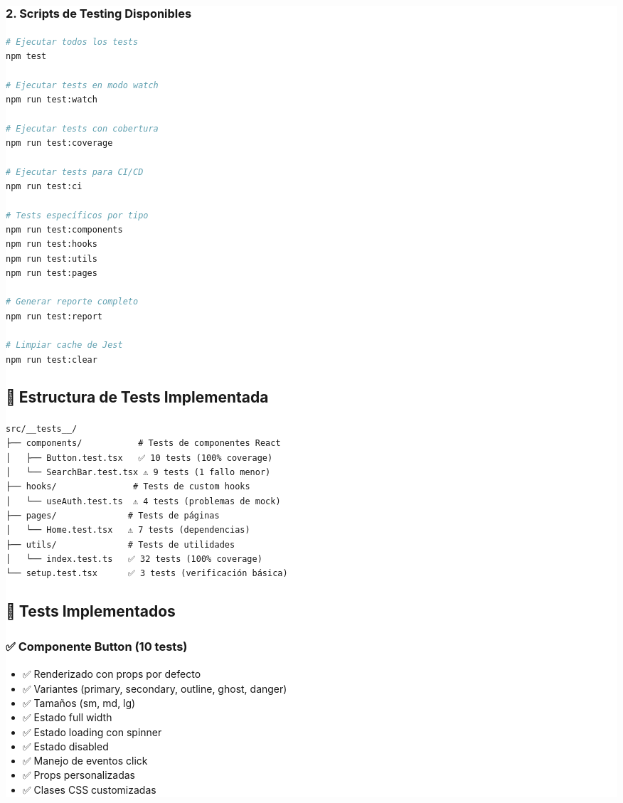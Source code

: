 ### 2. Scripts de Testing Disponibles
```bash
# Ejecutar todos los tests
npm test

# Ejecutar tests en modo watch
npm run test:watch

# Ejecutar tests con cobertura
npm run test:coverage

# Ejecutar tests para CI/CD
npm run test:ci

# Tests específicos por tipo
npm run test:components
npm run test:hooks
npm run test:utils
npm run test:pages

# Generar reporte completo
npm run test:report

# Limpiar cache de Jest
npm run test:clear
```

## 📁 Estructura de Tests Implementada

```
src/__tests__/
├── components/           # Tests de componentes React
│   ├── Button.test.tsx   ✅ 10 tests (100% coverage)
│   └── SearchBar.test.tsx ⚠️ 9 tests (1 fallo menor)
├── hooks/               # Tests de custom hooks
│   └── useAuth.test.ts  ⚠️ 4 tests (problemas de mock)
├── pages/              # Tests de páginas
│   └── Home.test.tsx   ⚠️ 7 tests (dependencias)
├── utils/              # Tests de utilidades
│   └── index.test.ts   ✅ 32 tests (100% coverage)
└── setup.test.tsx      ✅ 3 tests (verificación básica)
```

## 🧪 Tests Implementados

### ✅ Componente Button (10 tests)
- ✅ Renderizado con props por defecto
- ✅ Variantes (primary, secondary, outline, ghost, danger)
- ✅ Tamaños (sm, md, lg)
- ✅ Estado full width
- ✅ Estado loading con spinner
- ✅ Estado disabled
- ✅ Manejo de eventos click
- ✅ Props personalizadas
- ✅ Clases CSS customizadas
